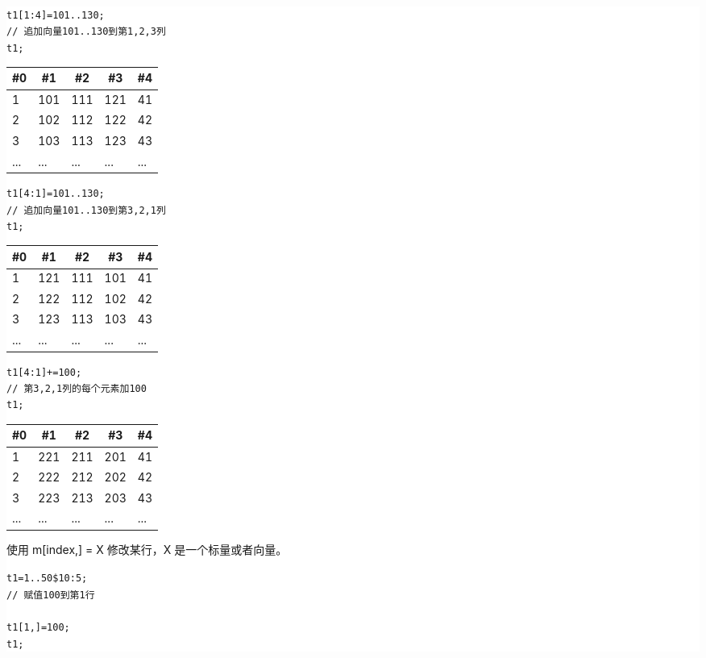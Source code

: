 ```
t1[1:4]=101..130;
// 追加向量101..130到第1,2,3列
t1;
```

| #0 | #1 | #2 | #3 | #4 |
| --- | --- | --- | --- | --- |
| 1 | 101 | 111 | 121 | 41 |
| 2 | 102 | 112 | 122 | 42 |
| 3 | 103 | 113 | 123 | 43 |
| ... | ... | ... | ... | ... |

```
t1[4:1]=101..130;
// 追加向量101..130到第3,2,1列
t1;
```

| #0 | #1 | #2 | #3 | #4 |
| --- | --- | --- | --- | --- |
| 1 | 121 | 111 | 101 | 41 |
| 2 | 122 | 112 | 102 | 42 |
| 3 | 123 | 113 | 103 | 43 |
| ... | ... | ... | ... | ... |

```
t1[4:1]+=100;
// 第3,2,1列的每个元素加100
t1;
```

| #0 | #1 | #2 | #3 | #4 |
| --- | --- | --- | --- | --- |
| 1 | 221 | 211 | 201 | 41 |
| 2 | 222 | 212 | 202 | 42 |
| 3 | 223 | 213 | 203 | 43 |
| ... | ... | ... | ... | ... |

使用 m[index,] = X 修改某行，X 是一个标量或者向量。

```
t1=1..50$10:5;
// 赋值100到第1行

t1[1,]=100;
t1;
```
